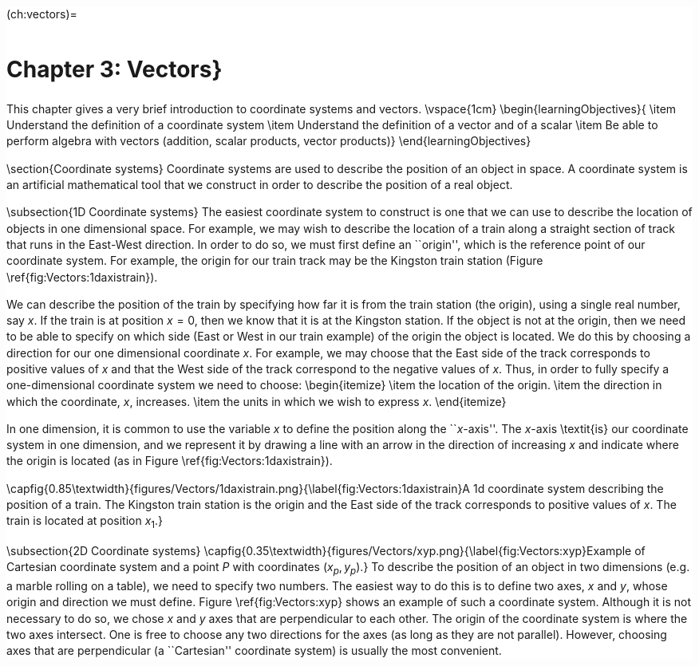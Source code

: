 (ch:vectors)=
# Chapter 3: Vectors}

This chapter gives a very brief introduction to coordinate systems and vectors.
 \vspace{1cm}
\begin{learningObjectives}{
\item Understand the definition of a coordinate system
\item Understand the definition of a vector and of a scalar
\item Be able to perform algebra with vectors (addition, scalar products, vector products)}
\end{learningObjectives}

\section{Coordinate systems}
Coordinate systems are used to describe the position of an object in space. A coordinate system is an artificial mathematical tool that we construct in order to describe the position of a real object. 

\subsection{1D Coordinate systems} 
The easiest coordinate system to construct is one that we can use to describe the location of objects in one dimensional space. For example, we may wish to describe the location of a train along a straight section of track that runs in the East-West direction. In order to do so, we must first define an ``origin'', which is the reference point of our coordinate system. For example, the origin for our train track may be the Kingston train station (Figure \ref{fig:Vectors:1daxistrain}).

We can describe the position of the train by specifying how far it is from the train station (the origin), using a single real number, say $x$. If the train is at position $x=0$, then we know that it is at the Kingston station. If the object is not at the origin, then we need to be able to specify on which side (East or West in our train example) of the origin the object is located. We do this by choosing a direction for our one dimensional coordinate $x$. For example, we may choose that the East side of the track corresponds to positive values of $x$ and that the West side of the track correspond to the negative values of $x$. Thus, in order to fully specify a one-dimensional coordinate system we need to choose:
\begin{itemize}
\item the location of the origin.
\item the direction in which the coordinate, $x$, increases.
\item the units in which we wish to express $x$.
\end{itemize} 

In one dimension, it is common to use the variable $x$ to define the position along the ``$x$-axis''. The $x$-axis \textit{is} our coordinate system in one dimension, and we represent it by drawing a line with an arrow in the direction of increasing $x$ and indicate where the origin is located (as in Figure \ref{fig:Vectors:1daxistrain}).

\capfig{0.85\textwidth}{figures/Vectors/1daxistrain.png}{\label{fig:Vectors:1daxistrain}A 1d coordinate system describing the position of a train. The Kingston train station is the origin and the East side of the track corresponds to positive values of $x$. The train is located at position $x_1$.}
 
\subsection{2D Coordinate systems}
\capfig{0.35\textwidth}{figures/Vectors/xyp.png}{\label{fig:Vectors:xyp}Example of Cartesian coordinate system and a point $P$ with coordinates $(x_p,y_p)$.}
To describe the position of an object in two dimensions (e.g. a marble rolling on a table), we need to specify two numbers. The easiest way to do this is to define two axes, $x$ and $y$, whose origin and direction we must define. Figure \ref{fig:Vectors:xyp} shows an example of such a coordinate system. Although it is not necessary to do so, we chose $x$ and $y$ axes that are perpendicular to each other. The origin of the coordinate system is where the two axes intersect. One is free to choose any two directions for the axes (as long as they are not parallel). However, choosing axes that are perpendicular (a ``Cartesian'' coordinate system) is usually the most convenient.
